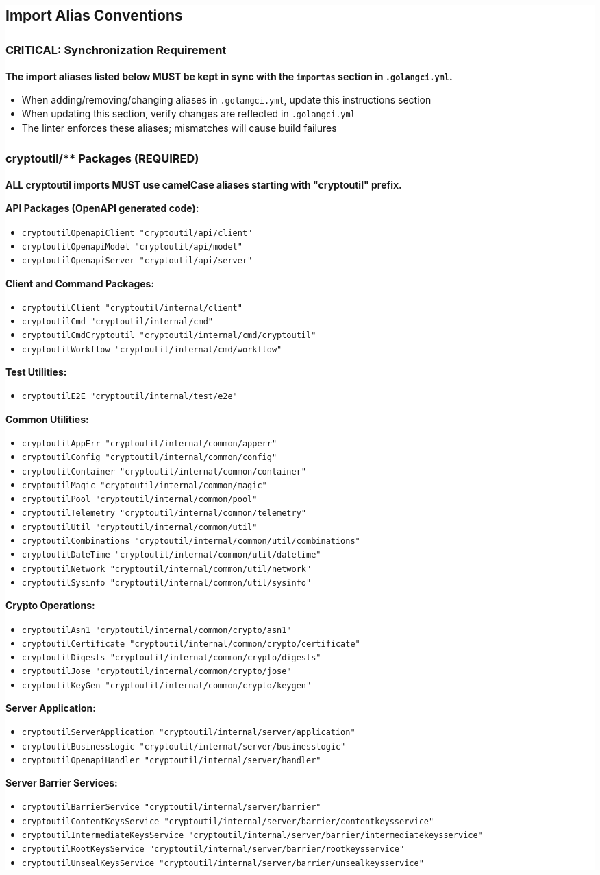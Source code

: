 ## Import Alias Conventions

### CRITICAL: Synchronization Requirement
**The import aliases listed below MUST be kept in sync with the `importas` section in `.golangci.yml`.**
- When adding/removing/changing aliases in `.golangci.yml`, update this instructions section
- When updating this section, verify changes are reflected in `.golangci.yml`
- The linter enforces these aliases; mismatches will cause build failures

### cryptoutil/** Packages (REQUIRED)
**ALL cryptoutil imports MUST use camelCase aliases starting with "cryptoutil" prefix.**

**API Packages (OpenAPI generated code):**
- `cryptoutilOpenapiClient "cryptoutil/api/client"`
- `cryptoutilOpenapiModel "cryptoutil/api/model"`
- `cryptoutilOpenapiServer "cryptoutil/api/server"`

**Client and Command Packages:**
- `cryptoutilClient "cryptoutil/internal/client"`
- `cryptoutilCmd "cryptoutil/internal/cmd"`
- `cryptoutilCmdCryptoutil "cryptoutil/internal/cmd/cryptoutil"`
- `cryptoutilWorkflow "cryptoutil/internal/cmd/workflow"`

**Test Utilities:**
- `cryptoutilE2E "cryptoutil/internal/test/e2e"`

**Common Utilities:**
- `cryptoutilAppErr "cryptoutil/internal/common/apperr"`
- `cryptoutilConfig "cryptoutil/internal/common/config"`
- `cryptoutilContainer "cryptoutil/internal/common/container"`
- `cryptoutilMagic "cryptoutil/internal/common/magic"`
- `cryptoutilPool "cryptoutil/internal/common/pool"`
- `cryptoutilTelemetry "cryptoutil/internal/common/telemetry"`
- `cryptoutilUtil "cryptoutil/internal/common/util"`
- `cryptoutilCombinations "cryptoutil/internal/common/util/combinations"`
- `cryptoutilDateTime "cryptoutil/internal/common/util/datetime"`
- `cryptoutilNetwork "cryptoutil/internal/common/util/network"`
- `cryptoutilSysinfo "cryptoutil/internal/common/util/sysinfo"`

**Crypto Operations:**
- `cryptoutilAsn1 "cryptoutil/internal/common/crypto/asn1"`
- `cryptoutilCertificate "cryptoutil/internal/common/crypto/certificate"`
- `cryptoutilDigests "cryptoutil/internal/common/crypto/digests"`
- `cryptoutilJose "cryptoutil/internal/common/crypto/jose"`
- `cryptoutilKeyGen "cryptoutil/internal/common/crypto/keygen"`

**Server Application:**
- `cryptoutilServerApplication "cryptoutil/internal/server/application"`
- `cryptoutilBusinessLogic "cryptoutil/internal/server/businesslogic"`
- `cryptoutilOpenapiHandler "cryptoutil/internal/server/handler"`

**Server Barrier Services:**
- `cryptoutilBarrierService "cryptoutil/internal/server/barrier"`
- `cryptoutilContentKeysService "cryptoutil/internal/server/barrier/contentkeysservice"`
- `cryptoutilIntermediateKeysService "cryptoutil/internal/server/barrier/intermediatekeysservice"`
- `cryptoutilRootKeysService "cryptoutil/internal/server/barrier/rootkeysservice"`
- `cryptoutilUnsealKeysService "cryptoutil/internal/server/barrier/unsealkeysservice"`
